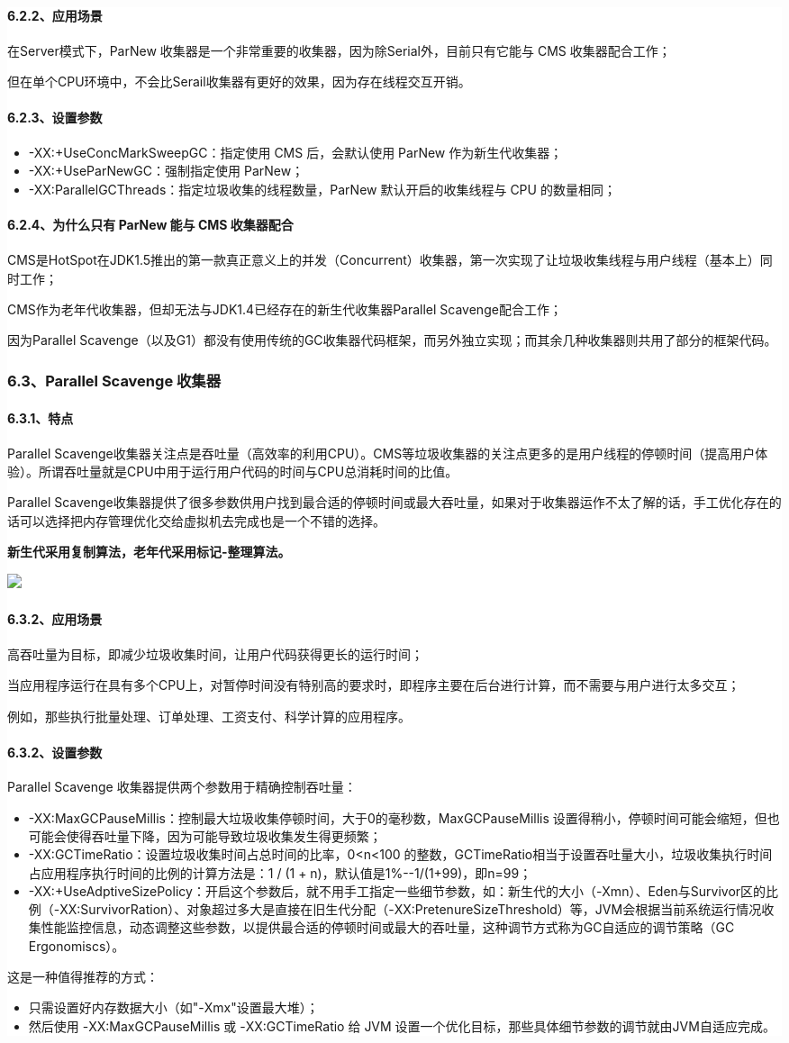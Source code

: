 #### 6.2.2、应用场景

在Server模式下，ParNew 收集器是一个非常重要的收集器，因为除Serial外，目前只有它能与 CMS 收集器配合工作；

但在单个CPU环境中，不会比Serail收集器有更好的效果，因为存在线程交互开销。

#### 6.2.3、设置参数

- -XX:+UseConcMarkSweepGC：指定使用 CMS 后，会默认使用 ParNew 作为新生代收集器；
- -XX:+UseParNewGC：强制指定使用 ParNew；
- -XX:ParallelGCThreads：指定垃圾收集的线程数量，ParNew 默认开启的收集线程与 CPU 的数量相同；

#### 6.2.4、为什么只有 ParNew 能与 CMS 收集器配合

CMS是HotSpot在JDK1.5推出的第一款真正意义上的并发（Concurrent）收集器，第一次实现了让垃圾收集线程与用户线程（基本上）同时工作；

CMS作为老年代收集器，但却无法与JDK1.4已经存在的新生代收集器Parallel Scavenge配合工作；

因为Parallel Scavenge（以及G1）都没有使用传统的GC收集器代码框架，而另外独立实现；而其余几种收集器则共用了部分的框架代码。

### 6.3、Parallel Scavenge 收集器

#### 6.3.1、特点

Parallel Scavenge收集器关注点是吞吐量（高效率的利用CPU）。CMS等垃圾收集器的关注点更多的是用户线程的停顿时间（提高用户体验）。所谓吞吐量就是CPU中用于运行用户代码的时间与CPU总消耗时间的比值。

 Parallel Scavenge收集器提供了很多参数供用户找到最合适的停顿时间或最大吞吐量，如果对于收集器运作不太了解的话，手工优化存在的话可以选择把内存管理优化交给虚拟机去完成也是一个不错的选择。

**新生代采用复制算法，老年代采用标记-整理算法。**

![](https://ws1.sinaimg.cn/large/90c2c6e5gy1g4dd5vpy33j20bx0793z8.jpg)

#### 6.3.2、应用场景

高吞吐量为目标，即减少垃圾收集时间，让用户代码获得更长的运行时间；

当应用程序运行在具有多个CPU上，对暂停时间没有特别高的要求时，即程序主要在后台进行计算，而不需要与用户进行太多交互；

例如，那些执行批量处理、订单处理、工资支付、科学计算的应用程序。

#### 6.3.2、设置参数

Parallel Scavenge 收集器提供两个参数用于精确控制吞吐量：

- -XX:MaxGCPauseMillis：控制最大垃圾收集停顿时间，大于0的毫秒数，MaxGCPauseMillis 设置得稍小，停顿时间可能会缩短，但也可能会使得吞吐量下降，因为可能导致垃圾收集发生得更频繁；
- -XX:GCTimeRatio：设置垃圾收集时间占总时间的比率，0<n<100 的整数，GCTimeRatio相当于设置吞吐量大小，垃圾收集执行时间占应用程序执行时间的比例的计算方法是：1 / (1 + n)，默认值是1%--1/(1+99)，即n=99；
- -XX:+UseAdptiveSizePolicy：开启这个参数后，就不用手工指定一些细节参数，如：新生代的大小（-Xmn）、Eden与Survivor区的比例（-XX:SurvivorRation）、对象超过多大是直接在旧生代分配（-XX:PretenureSizeThreshold）等，JVM会根据当前系统运行情况收集性能监控信息，动态调整这些参数，以提供最合适的停顿时间或最大的吞吐量，这种调节方式称为GC自适应的调节策略（GC Ergonomiscs）。

这是一种值得推荐的方式：

- 只需设置好内存数据大小（如"-Xmx"设置最大堆）；
- 然后使用 -XX:MaxGCPauseMillis 或 -XX:GCTimeRatio 给 JVM 设置一个优化目标，那些具体细节参数的调节就由JVM自适应完成。

